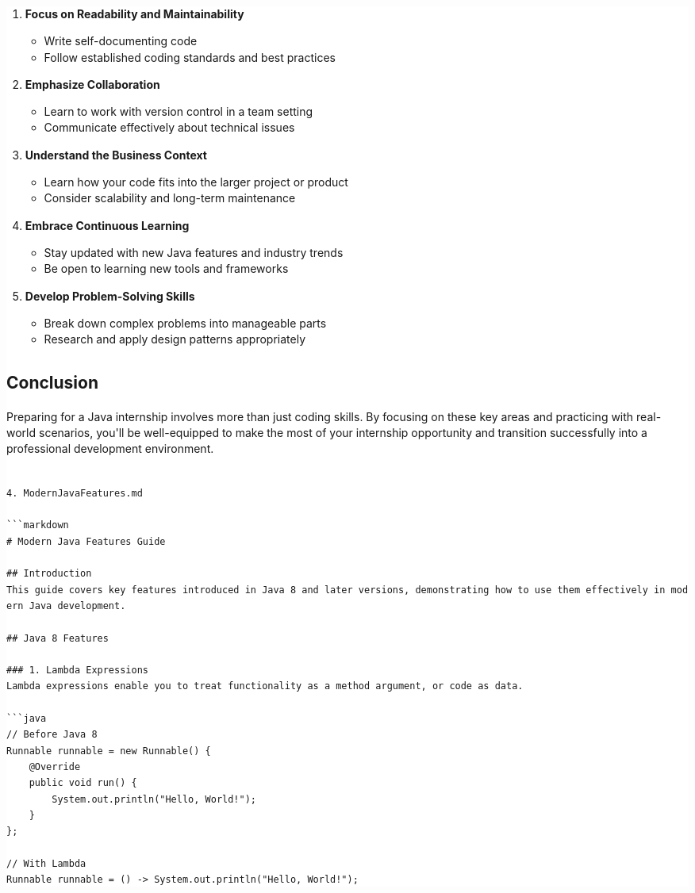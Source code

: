 1. **Focus on Readability and Maintainability**
   - Write self-documenting code
   - Follow established coding standards and best practices

2. **Emphasize Collaboration**
   - Learn to work with version control in a team setting
   - Communicate effectively about technical issues

3. **Understand the Business Context**
   - Learn how your code fits into the larger project or product
   - Consider scalability and long-term maintenance

4. **Embrace Continuous Learning**
   - Stay updated with new Java features and industry trends
   - Be open to learning new tools and frameworks

5. **Develop Problem-Solving Skills**
   - Break down complex problems into manageable parts
   - Research and apply design patterns appropriately

## Conclusion
Preparing for a Java internship involves more than just coding skills. By focusing on these key areas and practicing with real-world scenarios, you'll be well-equipped to make the most of your internship opportunity and transition successfully into a professional development environment.
```

4. ModernJavaFeatures.md

```markdown
# Modern Java Features Guide

## Introduction
This guide covers key features introduced in Java 8 and later versions, demonstrating how to use them effectively in modern Java development.

## Java 8 Features

### 1. Lambda Expressions
Lambda expressions enable you to treat functionality as a method argument, or code as data.

```java
// Before Java 8
Runnable runnable = new Runnable() {
    @Override
    public void run() {
        System.out.println("Hello, World!");
    }
};

// With Lambda
Runnable runnable = () -> System.out.println("Hello, World!");
```
